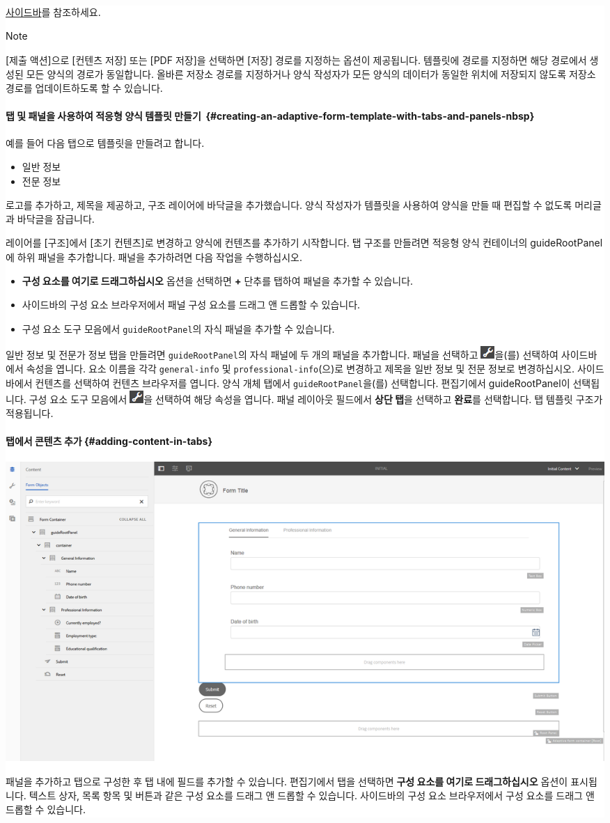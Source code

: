 [사이드바](../../forms/using/introduction-forms-authoring.md#sidebar)를 참조하세요.

>[!NOTE]
>
>[제출 액션]으로 [컨텐츠 저장] 또는 [PDF 저장]을 선택하면 [저장] 경로를 지정하는 옵션이 제공됩니다. 템플릿에 경로를 지정하면 해당 경로에서 생성된 모든 양식의 경로가 동일합니다. 올바른 저장소 경로를 지정하거나 양식 작성자가 모든 양식의 데이터가 동일한 위치에 저장되지 않도록 저장소 경로를 업데이트하도록 할 수 있습니다.

#### 탭 및 패널을 사용하여 적응형 양식 템플릿 만들기  {#creating-an-adaptive-form-template-with-tabs-and-panels-nbsp}

예를 들어 다음 탭으로 템플릿을 만들려고 합니다.

* 일반 정보
* 전문 정보

로고를 추가하고, 제목을 제공하고, 구조 레이어에 바닥글을 추가했습니다. 양식 작성자가 템플릿을 사용하여 양식을 만들 때 편집할 수 없도록 머리글과 바닥글을 잠급니다.

레이어를 [구조]에서 [초기 컨텐츠]로 변경하고 양식에 컨텐츠를 추가하기 시작합니다. 탭 구조를 만들려면 적응형 양식 컨테이너의 guideRootPanel에 하위 패널을 추가합니다. 패널을 추가하려면 다음 작업을 수행하십시오.

* **구성 요소를 여기로 드래그하십시오** 옵션을 선택하면 **+** 단추를 탭하여 패널을 추가할 수 있습니다.

* 사이드바의 구성 요소 브라우저에서 패널 구성 요소를 드래그 앤 드롭할 수 있습니다.
* 구성 요소 도구 모음에서 `guideRootPanel`의 자식 패널을 추가할 수 있습니다.

일반 정보 및 전문가 정보 탭을 만들려면 `guideRootPanel`의 자식 패널에 두 개의 패널을 추가합니다. 패널을 선택하고 ![cmppr](assets/cmppr.png)을(를) 선택하여 사이드바에서 속성을 엽니다. 요소 이름을 각각 `general-info` 및 `professional-info`(으)로 변경하고 제목을 일반 정보 및 전문 정보로 변경하십시오. 사이드바에서 컨텐츠를 선택하여 컨텐츠 브라우저를 엽니다. 양식 개체 탭에서 `guideRootPanel`을(를) 선택합니다. 편집기에서 guideRootPanel이 선택됩니다. 구성 요소 도구 모음에서 ![cmpr](assets/cmppr.png)을 선택하여 해당 속성을 엽니다. 패널 레이아웃 필드에서 **상단 탭**&#x200B;을 선택하고 **완료**&#x200B;를 선택합니다. 탭 템플릿 구조가 적용됩니다.

#### 탭에서 콘텐츠 추가 {#adding-content-in-tabs}

![적응형 양식 서식 파일에 필드 추가](assets/template-edit-initial-content.png)

패널을 추가하고 탭으로 구성한 후 탭 내에 필드를 추가할 수 있습니다. 편집기에서 탭을 선택하면 **구성 요소를 여기로 드래그하십시오** 옵션이 표시됩니다. 텍스트 상자, 목록 항목 및 버튼과 같은 구성 요소를 드래그 앤 드롭할 수 있습니다. 사이드바의 구성 요소 브라우저에서 구성 요소를 드래그 앤 드롭할 수 있습니다.
